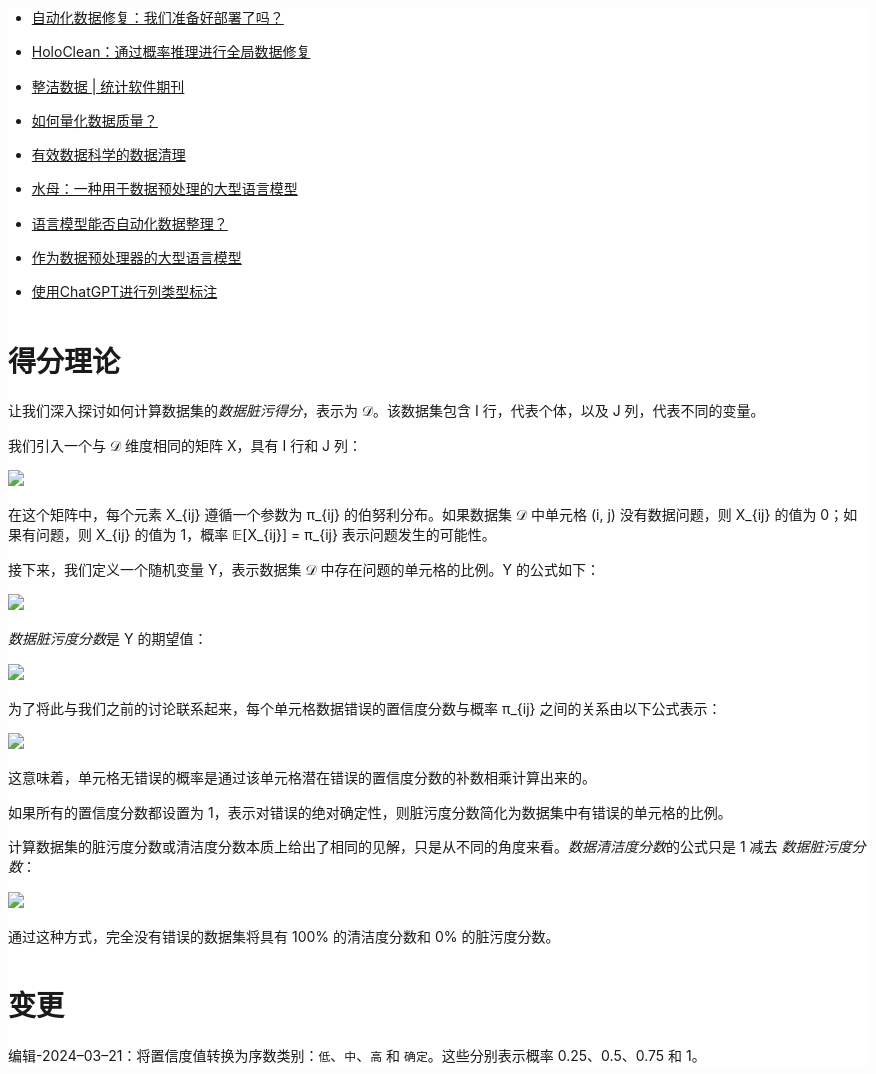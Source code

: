 +   [自动化数据修复：我们准备好部署了吗？](https://www.semanticscholar.org/reader/5191f08424a3ec0cdaf2b3285860216caca57463)

+   [HoloClean：通过概率推理进行全局数据修复](https://arxiv.org/abs/1702.00820)

+   [整洁数据 | 统计软件期刊](https://www.jstatsoft.org/article/view/v059i10)

+   [如何量化数据质量？](/how-to-quantify-data-quality-743721bdba03)

+   [有效数据科学的数据清理](https://github.com/PacktPublishing/Cleaning-Data-for-Effective-Data-Science)

+   [水母：一种用于数据预处理的大型语言模型](https://www.semanticscholar.org/reader/7e17ef56273063dfa838de30b7cc0546b2e5ee10)

+   [语言模型能否自动化数据整理？](http://josephorallo.webs.upv.es/escrits/MLJ-DataWranglingAutomation.pdf)

+   [作为数据预处理器的大型语言模型](https://arxiv.org/abs/2308.16361)

+   [使用ChatGPT进行列类型标注](https://arxiv.org/abs/2306.00745)

# 得分理论

让我们深入探讨如何计算数据集的*数据脏污得分*，表示为 𝒟。该数据集包含 I 行，代表个体，以及 J 列，代表不同的变量。

我们引入一个与 𝒟 维度相同的矩阵 X，具有 I 行和 J 列：

![](../Images/9e7f620081e61c7931d40d94f0cbba78.png)

在这个矩阵中，每个元素 X_{ij} 遵循一个参数为 π_{ij} 的伯努利分布。如果数据集 𝒟 中单元格 (i, j) 没有数据问题，则 X_{ij} 的值为 0；如果有问题，则 X_{ij} 的值为 1，概率 𝔼[X_{ij}] = π_{ij} 表示问题发生的可能性。

接下来，我们定义一个随机变量 Y，表示数据集 𝒟 中存在问题的单元格的比例。Y 的公式如下：

![](../Images/5b81b04e0127fadd5e595f155ada72ae.png)

*数据脏污度分数*是 Y 的期望值：

![](../Images/9751e5fc469f30e2848fb5cde58471e8.png)

为了将此与我们之前的讨论联系起来，每个单元格数据错误的置信度分数与概率 π_{ij} 之间的关系由以下公式表示：

![](../Images/6dd87d19370c09f8103e0cae7236a483.png)

这意味着，单元格无错误的概率是通过该单元格潜在错误的置信度分数的补数相乘计算出来的。

如果所有的置信度分数都设置为 1，表示对错误的绝对确定性，则脏污度分数简化为数据集中有错误的单元格的比例。

计算数据集的脏污度分数或清洁度分数本质上给出了相同的见解，只是从不同的角度来看。*数据清洁度分数*的公式只是 1 减去 *数据脏污度分数*：

![](../Images/b96f59c6e83b5836924288130a2d89f7.png)

通过这种方式，完全没有错误的数据集将具有 100% 的清洁度分数和 0% 的脏污度分数。

# 变更

编辑-2024–03–21：将置信度值转换为序数类别：`低`、`中`、`高` 和 `确定`。这些分别表示概率 0.25、0.5、0.75 和 1。
